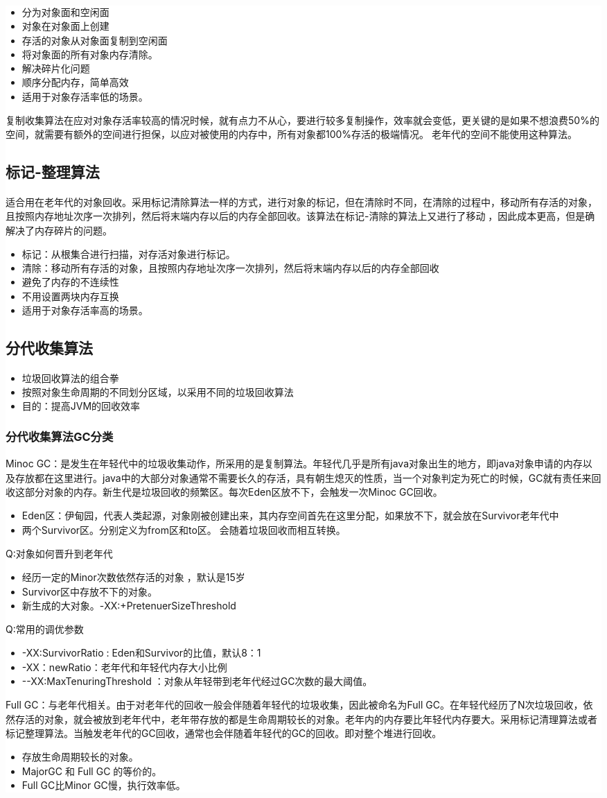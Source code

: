 + 分为对象面和空闲面
+ 对象在对象面上创建
+ 存活的对象从对象面复制到空闲面
+ 将对象面的所有对象内存清除。 
+ 解决碎片化问题
+ 顺序分配内存，简单高效
+ 适用于对象存活率低的场景。



复制收集算法在应对对象存活率较高的情况时候，就有点力不从心，要进行较多复制操作，效率就会变低，更关键的是如果不想浪费50%的空间，就需要有额外的空间进行担保，以应对被使用的内存中，所有对象都100%存活的极端情况。 老年代的空间不能使用这种算法。



## 标记-整理算法

适合用在老年代的对象回收。采用标记清除算法一样的方式，进行对象的标记，但在清除时不同，在清除的过程中，移动所有存活的对象，且按照内存地址次序一次排列，然后将末端内存以后的内存全部回收。该算法在标记-清除的算法上又进行了移动 ，因此成本更高，但是确解决了内存碎片的问题。

+ 标记：从根集合进行扫描，对存活对象进行标记。
+ 清除：移动所有存活的对象，且按照内存地址次序一次排列，然后将末端内存以后的内存全部回收
+ 避免了内存的不连续性
+ 不用设置两块内存互换
+ 适用于对象存活率高的场景。 



## 分代收集算法

+ 垃圾回收算法的组合拳
+ 按照对象生命周期的不同划分区域，以采用不同的垃圾回收算法
+ 目的：提高JVM的回收效率

### 分代收集算法GC分类

Minoc GC：是发生在年轻代中的垃圾收集动作，所采用的是复制算法。年轻代几乎是所有java对象出生的地方，即java对象申请的内存以及存放都在这里进行。java中的大部分对象通常不需要长久的存活，具有朝生熄灭的性质，当一个对象判定为死亡的时候，GC就有责任来回收这部分对象的内存。新生代是垃圾回收的频繁区。每次Eden区放不下，会触发一次Minoc GC回收。

+ Eden区：伊甸园，代表人类起源，对象刚被创建出来，其内存空间首先在这里分配，如果放不下，就会放在Survivor老年代中
+ 两个Survivor区。分别定义为from区和to区。 会随着垃圾回收而相互转换。

Q:对象如何晋升到老年代

+ 经历一定的Minor次数依然存活的对象 ，默认是15岁
+  Survivor区中存放不下的对象。
+ 新生成的大对象。-XX:+PretenuerSizeThreshold

Q:常用的调优参数

+ -XX:SurvivorRatio : Eden和Survivor的比值，默认8：1
+ -XX：newRatio：老年代和年轻代内存大小比例
+ --XX:MaxTenuringThreshold ：对象从年轻带到老年代经过GC次数的最大阈值。

Full GC：与老年代相关。由于对老年代的回收一般会伴随着年轻代的垃圾收集，因此被命名为Full GC。在年轻代经历了N次垃圾回收，依然存活的对象，就会被放到老年代中，老年带存放的都是生命周期较长的对象。老年内的内存要比年轻代内存要大。采用标记清理算法或者标记整理算法。当触发老年代的GC回收，通常也会伴随着年轻代的GC的回收。即对整个堆进行回收。

+ 存放生命周期较长的对象。
+ MajorGC 和 Full GC 的等价的。
+ Full GC比Minor GC慢，执行效率低。
